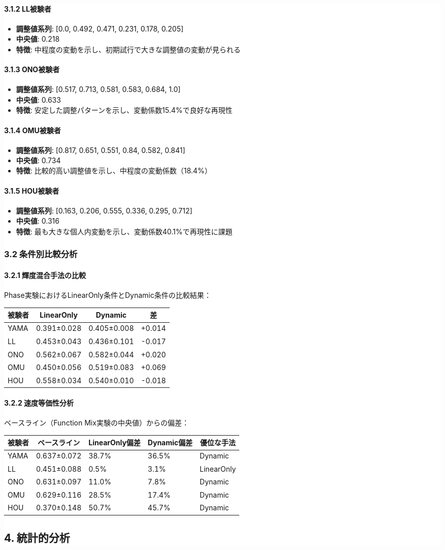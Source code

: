 #### 3.1.2 LL被験者
- **調整値系列**: [0.0, 0.492, 0.471, 0.231, 0.178, 0.205]
- **中央値**: 0.218
- **特徴**: 中程度の変動を示し、初期試行で大きな調整値の変動が見られる

#### 3.1.3 ONO被験者
- **調整値系列**: [0.517, 0.713, 0.581, 0.583, 0.684, 1.0]
- **中央値**: 0.633
- **特徴**: 安定した調整パターンを示し、変動係数15.4%で良好な再現性

#### 3.1.4 OMU被験者
- **調整値系列**: [0.817, 0.651, 0.551, 0.84, 0.582, 0.841]
- **中央値**: 0.734
- **特徴**: 比較的高い調整値を示し、中程度の変動係数（18.4%）

#### 3.1.5 HOU被験者
- **調整値系列**: [0.163, 0.206, 0.555, 0.336, 0.295, 0.712]
- **中央値**: 0.316
- **特徴**: 最も大きな個人内変動を示し、変動係数40.1%で再現性に課題

### 3.2 条件別比較分析

#### 3.2.1 輝度混合手法の比較
Phase実験におけるLinearOnly条件とDynamic条件の比較結果：

| 被験者 | LinearOnly | Dynamic | 差 |
|--------|------------|---------|-----|
| YAMA   | 0.391±0.028| 0.405±0.008| +0.014|
| LL     | 0.453±0.043| 0.436±0.101| -0.017|
| ONO    | 0.562±0.067| 0.582±0.044| +0.020|
| OMU    | 0.450±0.056| 0.519±0.083| +0.069|
| HOU    | 0.558±0.034| 0.540±0.010| -0.018|

#### 3.2.2 速度等価性分析
ベースライン（Function Mix実験の中央値）からの偏差：

| 被験者 | ベースライン | LinearOnly偏差 | Dynamic偏差 | 優位な手法 |
|--------|-------------|----------------|-------------|------------|
| YAMA   | 0.637±0.072 | 38.7%          | 36.5%       | Dynamic    |
| LL     | 0.451±0.088 | 0.5%           | 3.1%        | LinearOnly |
| ONO    | 0.631±0.097 | 11.0%          | 7.8%        | Dynamic    |
| OMU    | 0.629±0.116 | 28.5%          | 17.4%       | Dynamic    |
| HOU    | 0.370±0.148 | 50.7%          | 45.7%       | Dynamic    |

## 4. 統計的分析
